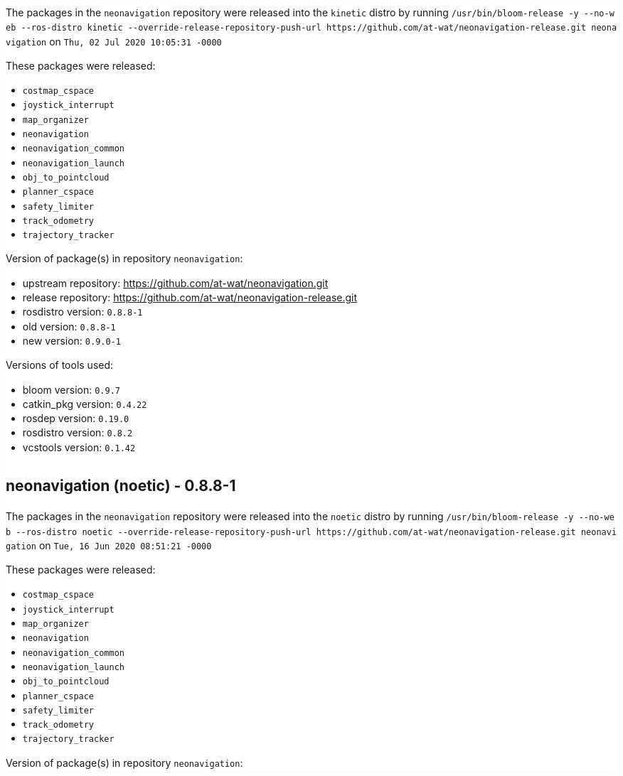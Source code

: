 The packages in the `neonavigation` repository were released into the `kinetic` distro by running `/usr/bin/bloom-release -y --no-web --ros-distro kinetic --override-release-repository-push-url https://github.com/at-wat/neonavigation-release.git neonavigation` on `Thu, 02 Jul 2020 10:05:31 -0000`

These packages were released:
- `costmap_cspace`
- `joystick_interrupt`
- `map_organizer`
- `neonavigation`
- `neonavigation_common`
- `neonavigation_launch`
- `obj_to_pointcloud`
- `planner_cspace`
- `safety_limiter`
- `track_odometry`
- `trajectory_tracker`

Version of package(s) in repository `neonavigation`:

- upstream repository: https://github.com/at-wat/neonavigation.git
- release repository: https://github.com/at-wat/neonavigation-release.git
- rosdistro version: `0.8.8-1`
- old version: `0.8.8-1`
- new version: `0.9.0-1`

Versions of tools used:

- bloom version: `0.9.7`
- catkin_pkg version: `0.4.22`
- rosdep version: `0.19.0`
- rosdistro version: `0.8.2`
- vcstools version: `0.1.42`


## neonavigation (noetic) - 0.8.8-1

The packages in the `neonavigation` repository were released into the `noetic` distro by running `/usr/bin/bloom-release -y --no-web --ros-distro noetic --override-release-repository-push-url https://github.com/at-wat/neonavigation-release.git neonavigation` on `Tue, 16 Jun 2020 08:51:21 -0000`

These packages were released:
- `costmap_cspace`
- `joystick_interrupt`
- `map_organizer`
- `neonavigation`
- `neonavigation_common`
- `neonavigation_launch`
- `obj_to_pointcloud`
- `planner_cspace`
- `safety_limiter`
- `track_odometry`
- `trajectory_tracker`

Version of package(s) in repository `neonavigation`:
